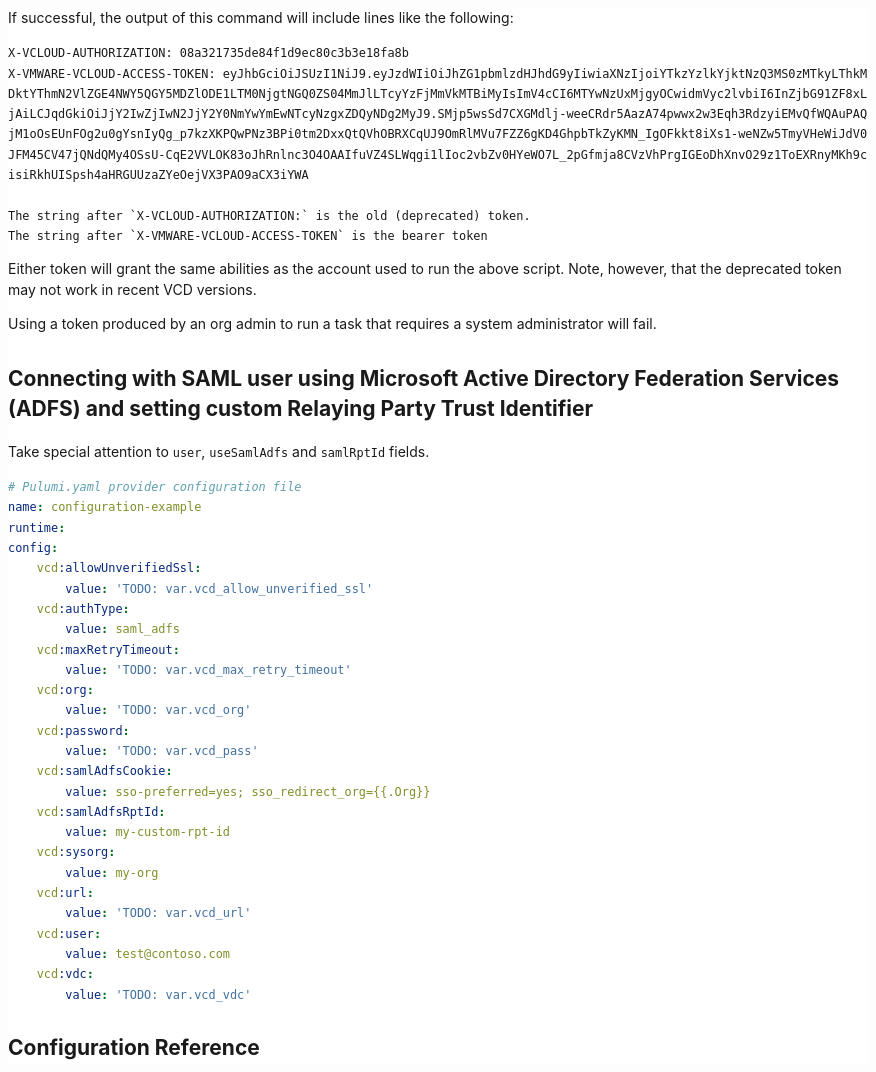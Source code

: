 If successful, the output of this command will include lines like the following:

```
X-VCLOUD-AUTHORIZATION: 08a321735de84f1d9ec80c3b3e18fa8b
X-VMWARE-VCLOUD-ACCESS-TOKEN: eyJhbGciOiJSUzI1NiJ9.eyJzdWIiOiJhZG1pbmlzdHJhdG9yIiwiaXNzIjoiYTkzYzlkYjktNzQ3MS0zMTkyLThkMDktYThmN2VlZGE4NWY5QGY5MDZlODE1LTM0NjgtNGQ0ZS04MmJlLTcyYzFjMmVkMTBiMyIsImV4cCI6MTYwNzUxMjgyOCwidmVyc2lvbiI6InZjbG91ZF8xLjAiLCJqdGkiOiJjY2IwZjIwN2JjY2Y0NmYwYmEwNTcyNzgxZDQyNDg2MyJ9.SMjp5wsSd7CXGMdlj-weeCRdr5AazA74pwwx2w3Eqh3RdzyiEMvQfWQAuPAQjM1oOsEUnFOg2u0gYsnIyQg_p7kzXKPQwPNz3BPi0tm2DxxQtQVhOBRXCqUJ9OmRlMVu7FZZ6gKD4GhpbTkZyKMN_IgOFkkt8iXs1-weNZw5TmyVHeWiJdV0JFM45CV47jQNdQMy4OSsU-CqE2VVLOK83oJhRnlnc3O4OAAIfuVZ4SLWqgi1lIoc2vbZv0HYeWO7L_2pGfmja8CVzVhPrgIGEoDhXnvO29z1ToEXRnyMKh9cisiRkhUISpsh4aHRGUUzaZYeOejVX3PAO9aCX3iYWA

The string after `X-VCLOUD-AUTHORIZATION:` is the old (deprecated) token.
The string after `X-VMWARE-VCLOUD-ACCESS-TOKEN` is the bearer token
```

Either token will grant the same abilities as the account used to run the above script. Note, however, that the deprecated
token may not work in recent VCD versions.

Using a token produced by an org admin to run a task that requires a system administrator will fail.
## Connecting with SAML user using Microsoft Active Directory Federation Services (ADFS) and setting custom Relaying Party Trust Identifier

Take special attention to `user`, `useSamlAdfs` and `samlRptId` fields.

```yaml
# Pulumi.yaml provider configuration file
name: configuration-example
runtime:
config:
    vcd:allowUnverifiedSsl:
        value: 'TODO: var.vcd_allow_unverified_ssl'
    vcd:authType:
        value: saml_adfs
    vcd:maxRetryTimeout:
        value: 'TODO: var.vcd_max_retry_timeout'
    vcd:org:
        value: 'TODO: var.vcd_org'
    vcd:password:
        value: 'TODO: var.vcd_pass'
    vcd:samlAdfsCookie:
        value: sso-preferred=yes; sso_redirect_org={{.Org}}
    vcd:samlAdfsRptId:
        value: my-custom-rpt-id
    vcd:sysorg:
        value: my-org
    vcd:url:
        value: 'TODO: var.vcd_url'
    vcd:user:
        value: test@contoso.com
    vcd:vdc:
        value: 'TODO: var.vcd_vdc'

```
## Configuration Reference
